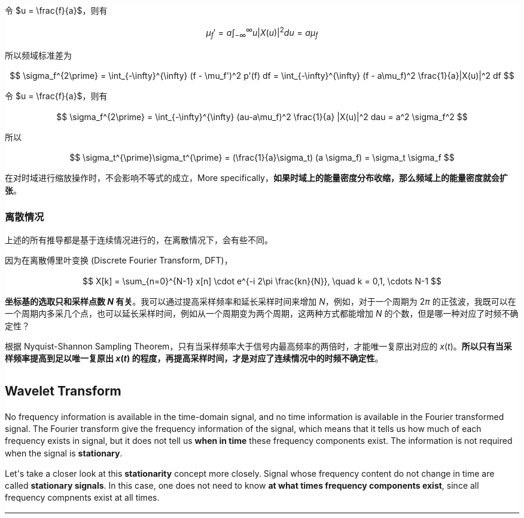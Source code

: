 令 $u = \frac{f}{a}$，则有

$$
\mu_f' = a \int_{-\infty}^{\infty}u |X(u)|^2 du = a \mu_f 
$$

所以频域标准差为

$$
\sigma_f^{2\prime} = \int_{-\infty}^{\infty} (f - \mu_f')^2 p'(f) df = \int_{-\infty}^{\infty} (f - a\mu_f)^2 \frac{1}{a}|X(u)|^2 df
$$

令 $u = \frac{f}{a}$，则有

$$
\sigma_f^{2\prime} = \int_{-\infty}^{\infty} (au-a\mu_f)^2 \frac{1}{a} |X(u)|^2 dau = a^2 \sigma_f^2
$$

所以

$$
\sigma_t^{\prime}\sigma_t^{\prime} = (\frac{1}{a}\sigma_t) (a \sigma_f) = \sigma_t \sigma_f
$$

在对时域进行缩放操作时，不会影响不等式的成立，More specifically，**如果时域上的能量密度分布收缩，那么频域上的能量密度就会扩张**。

### 离散情况

上述的所有推导都是基于连续情况进行的，在离散情况下，会有些不同。

因为在离散傅里叶变换 (Discrete Fourier Transform, DFT)，

$$
X[k] = \sum_{n=0}^{N-1} x[n] \cdot e^{-i 2\pi \frac{kn}{N}}, \quad k = 0,1, \cdots N-1
$$

**坐标基的选取只和采样点数 $N$ 有关**。我可以通过提高采样频率和延长采样时间来增加 $N$，例如，对于一个周期为 $2\pi$ 的正弦波，我既可以在一个周期内多采几个点，也可以延长采样时间，例如从一个周期变为两个周期，这两种方式都能增加 $N$ 的个数，但是哪一种对应了时频不确定性？

根据 Nyquist-Shannon Sampling Theorem，只有当采样频率大于信号内最高频率的两倍时，才能唯一复原出对应的 $x(t)$。**所以只有当采样频率提高到足以唯一复原出 $x(t)$ 的程度，再提高采样时间，才是对应了连续情况中的时频不确定性**。

## Wavelet Transform

No frequency information is available in the time-domain signal, and no time information is available in the Fourier transformed signal. The Fourier transform give the frequency information of the signal, which means that it tells us how much of each frequency exists in signal, but it does not tell us **when in time** these frequency components exist. The information is not required when the signal is **stationary**. 

Let's take a closer look at this **stationarity** concept more closely. Signal whose frequency content do not change in time are called **stationary signals**. In this case, one does not need to know **at what times frequency components exist**, since all frequency compnents exist at all times.

<hr>
